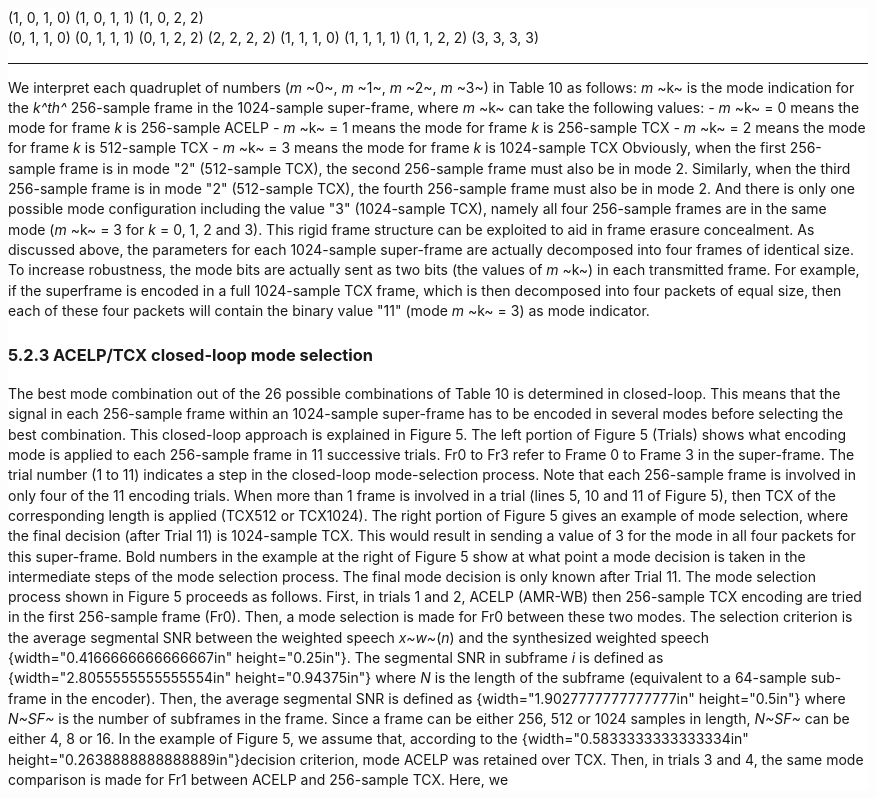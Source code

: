 (1, 0, 1, 0) (1, 0, 1, 1) (1, 0, 2, 2)  
(0, 1, 1, 0) (0, 1, 1, 1) (0, 1, 2, 2) (2, 2, 2, 2) (1, 1, 1, 0) (1, 1, 1, 1)
(1, 1, 2, 2) (3, 3, 3, 3)
* * *
We interpret each quadruplet of numbers (_m_ ~0~, _m_ ~1~, _m_ ~2~, _m_ ~3~)
in Table 10 as follows: _m_ ~k~ is the mode indication for the _k^th^_
256-sample frame in the 1024-sample super-frame, where _m_ ~k~ can take the
following values:
_\- m_ ~k~ = 0 means the mode for frame _k_ is 256-sample ACELP
_\- m_ ~k~ = 1 means the mode for frame _k_ is 256-sample TCX
_\- m_ ~k~ = 2 means the mode for frame _k_ is 512-sample TCX
_\- m_ ~k~ = 3 means the mode for frame _k_ is 1024-sample TCX
Obviously, when the first 256-sample frame is in mode \"2\" (512-sample TCX),
the second 256-sample frame must also be in mode 2. Similarly, when the third
256-sample frame is in mode \"2\" (512-sample TCX), the fourth 256-sample
frame must also be in mode 2. And there is only one possible mode
configuration including the value \"3\" (1024-sample TCX), namely all four
256-sample frames are in the same mode (_m_ ~k~ = 3 for _k_ = 0, 1, 2 and 3).
This rigid frame structure can be exploited to aid in frame erasure
concealment.
As discussed above, the parameters for each 1024-sample super-frame are
actually decomposed into four frames of identical size. To increase
robustness, the mode bits are actually sent as two bits (the values of _m_
~k~) in each transmitted frame. For example, if the superframe is encoded in a
full 1024-sample TCX frame, which is then decomposed into four packets of
equal size, then each of these four packets will contain the binary value
\"11\" (mode _m_ ~k~ = 3) as mode indicator.
### 5.2.3 ACELP/TCX closed-loop mode selection
The best mode combination out of the 26 possible combinations of Table 10 is
determined in closed-loop. This means that the signal in each 256-sample frame
within an 1024-sample super-frame has to be encoded in several modes before
selecting the best combination. This closed-loop approach is explained in
Figure 5.
The left portion of Figure 5 (Trials) shows what encoding mode is applied to
each 256-sample frame in 11 successive trials. Fr0 to Fr3 refer to Frame 0 to
Frame 3 in the super-frame. The trial number (1 to 11) indicates a step in the
closed-loop mode-selection process. Note that each 256-sample frame is
involved in only four of the 11 encoding trials. When more than 1 frame is
involved in a trial (lines 5, 10 and 11 of Figure 5), then TCX of the
corresponding length is applied (TCX512 or TCX1024). The right portion of
Figure 5 gives an example of mode selection, where the final decision (after
Trial 11) is 1024-sample TCX. This would result in sending a value of 3 for
the mode in all four packets for this super-frame. Bold numbers in the example
at the right of Figure 5 show at what point a mode decision is taken in the
intermediate steps of the mode selection process. The final mode decision is
only known after Trial 11.
The mode selection process shown in Figure 5 proceeds as follows. First, in
trials 1 and 2, ACELP (AMR-WB) then 256-sample TCX encoding are tried in the
first 256-sample frame (Fr0). Then, a mode selection is made for Fr0 between
these two modes. The selection criterion is the average segmental SNR between
the weighted speech _x~w~_(_n_) and the synthesized weighted speech
{width="0.4166666666666667in" height="0.25in"}. The segmental SNR in subframe
_i_ is defined as
{width="2.8055555555555554in" height="0.94375in"}
where _N_ is the length of the subframe (equivalent to a 64-sample sub-frame
in the encoder). Then, the average segmental SNR is defined as
{width="1.9027777777777777in" height="0.5in"}
where _N~SF~_ is the number of subframes in the frame. Since a frame can be
either 256, 512 or 1024 samples in length, _N~SF~_ can be either 4, 8 or 16.
In the example of Figure 5, we assume that, according to the
{width="0.5833333333333334in" height="0.2638888888888889in"}decision
criterion, mode ACELP was retained over TCX. Then, in trials 3 and 4, the same
mode comparison is made for Fr1 between ACELP and 256-sample TCX. Here, we